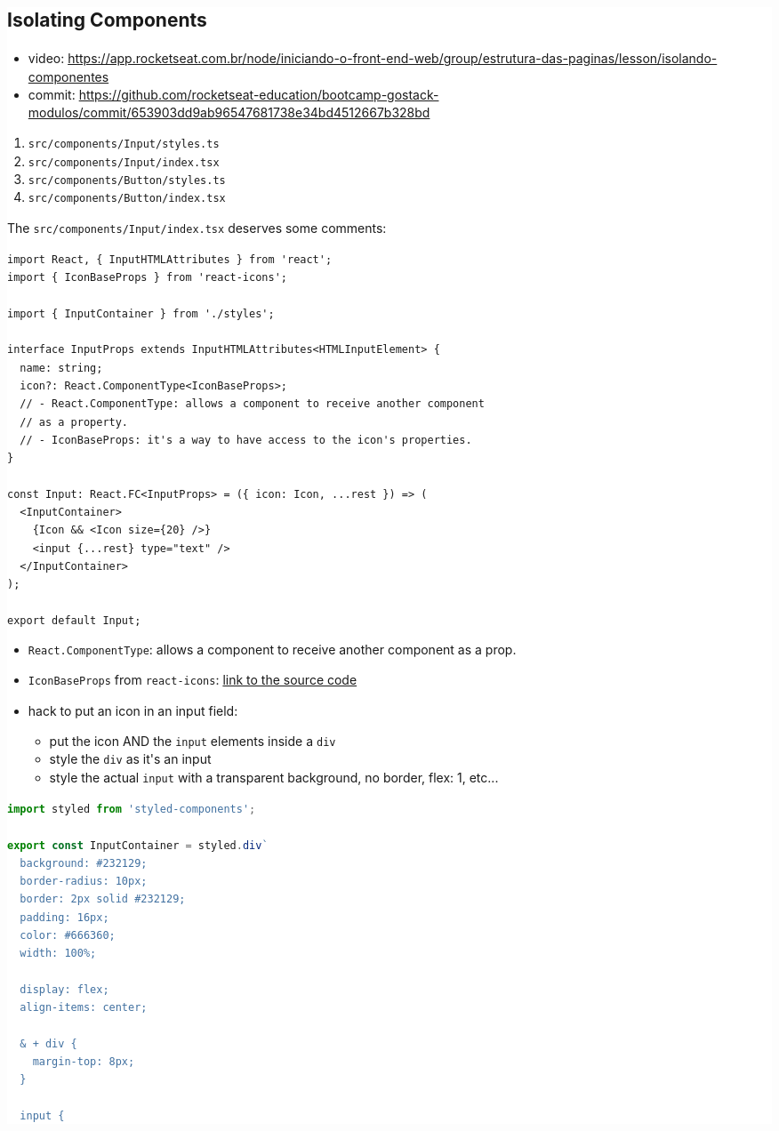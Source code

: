 ## Isolating Components

- video: <https://app.rocketseat.com.br/node/iniciando-o-front-end-web/group/estrutura-das-paginas/lesson/isolando-componentes>
- commit: <https://github.com/rocketseat-education/bootcamp-gostack-modulos/commit/653903dd9ab96547681738e34bd4512667b328bd>

1. `src/components/Input/styles.ts`
2. `src/components/Input/index.tsx`
3. `src/components/Button/styles.ts`
4. `src/components/Button/index.tsx`

The `src/components/Input/index.tsx` deserves some comments:
```tsx
import React, { InputHTMLAttributes } from 'react';
import { IconBaseProps } from 'react-icons';

import { InputContainer } from './styles';

interface InputProps extends InputHTMLAttributes<HTMLInputElement> {
  name: string;
  icon?: React.ComponentType<IconBaseProps>;
  // - React.ComponentType: allows a component to receive another component
  // as a property.
  // - IconBaseProps: it's a way to have access to the icon's properties.
}

const Input: React.FC<InputProps> = ({ icon: Icon, ...rest }) => (
  <InputContainer>
    {Icon && <Icon size={20} />}
    <input {...rest} type="text" />
  </InputContainer>
);

export default Input;
```


- `React.ComponentType`: allows a component to receive another component as a prop.

- `IconBaseProps` from `react-icons`: [link to the source code](https://github.com/react-icons/react-icons/blob/5001fa06eacfa2ea86679b0533ff28d08b8042ab/packages/react-icons/src/iconBase.tsx#L23)

- hack to put an icon in an input field:
  - put the icon AND the `input` elements inside a `div`
  - style the `div` as it's an input
  - style the actual `input` with a transparent background, no border, flex: 1, etc...
```ts
import styled from 'styled-components';

export const InputContainer = styled.div`
  background: #232129;
  border-radius: 10px;
  border: 2px solid #232129;
  padding: 16px;
  color: #666360;
  width: 100%;

  display: flex;
  align-items: center;

  & + div {
    margin-top: 8px;
  }

  input {
```